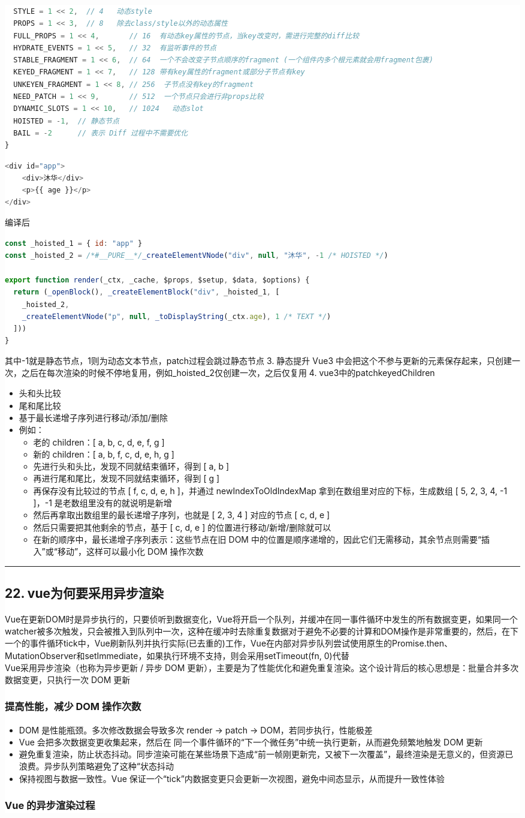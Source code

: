 ```js
  STYLE = 1 << 2,  // 4   动态style
  PROPS = 1 << 3,  // 8   除去class/style以外的动态属性
  FULL_PROPS = 1 << 4,       // 16  有动态key属性的节点，当key改变时，需进行完整的diff比较
  HYDRATE_EVENTS = 1 << 5,   // 32  有监听事件的节点
  STABLE_FRAGMENT = 1 << 6,  // 64  一个不会改变子节点顺序的fragment (一个组件内多个根元素就会用fragment包裹)
  KEYED_FRAGMENT = 1 << 7,   // 128 带有key属性的fragment或部分子节点有key
  UNKEYEN_FRAGMENT = 1 << 8, // 256  子节点没有key的fragment
  NEED_PATCH = 1 << 9,       // 512  一个节点只会进行非props比较
  DYNAMIC_SLOTS = 1 << 10,   // 1024   动态slot
  HOISTED = -1,  // 静态节点 
  BAIL = -2      // 表示 Diff 过程中不需要优化
}
```
```js
<div id="app">
    <div>沐华</div>
    <p>{{ age }}</p>
</div>
```
编译后
```js
const _hoisted_1 = { id: "app" }
const _hoisted_2 = /*#__PURE__*/_createElementVNode("div", null, "沐华", -1 /* HOISTED */)

export function render(_ctx, _cache, $props, $setup, $data, $options) {
  return (_openBlock(), _createElementBlock("div", _hoisted_1, [
    _hoisted_2,
    _createElementVNode("p", null, _toDisplayString(_ctx.age), 1 /* TEXT */)
  ]))
}
```
其中-1就是静态节点，1则为动态文本节点，patch过程会跳过静态节点
3. 静态提升
Vue3 中会把这个不参与更新的元素保存起来，只创建一次，之后在每次渲染的时候不停地复用，例如_hoisted_2仅创建一次，之后仅复用
4. vue3中的patchkeyedChildren
- 头和头比较
- 尾和尾比较
- 基于最长递增子序列进行移动/添加/删除
- 例如：
  -  老的 children：[ a, b, c, d, e, f, g ]
  -  新的 children：[ a, b, f, c, d, e, h, g ]
  -  先进行头和头比，发现不同就结束循环，得到 [ a, b ]
  -  再进行尾和尾比，发现不同就结束循环，得到 [ g ]
  -  再保存没有比较过的节点 [ f, c, d, e, h ]，并通过 newIndexToOldIndexMap 拿到在数组里对应的下标，生成数组 [ 5, 2, 3, 4, -1 ]，-1 是老数组里没有的就说明是新增
  -  然后再拿取出数组里的最长递增子序列，也就是 [ 2, 3, 4 ] 对应的节点 [ c, d, e ]
  -  然后只需要把其他剩余的节点，基于 [ c, d, e ] 的位置进行移动/新增/删除就可以
  -  在新的顺序中，最长递增子序列表示：这些节点在旧 DOM 中的位置是顺序递增的，因此它们无需移动，其余节点则需要“插入”或“移动”，这样可以最小化 DOM 操作次数

--- 

## 22. vue为何要采用异步渲染
Vue在更新DOM时是异步执行的，只要侦听到数据变化，Vue将开启一个队列，并缓冲在同一事件循环中发生的所有数据变更，如果同一个watcher被多次触发，只会被推入到队列中一次，这种在缓冲时去除重复数据对于避免不必要的计算和DOM操作是非常重要的，然后，在下一个的事件循环tick中，Vue刷新队列并执行实际(已去重的)工作，Vue在内部对异步队列尝试使用原生的Promise.then、MutationObserver和setImmediate，如果执行环境不支持，则会采用setTimeout(fn, 0)代替  
Vue采用异步渲染（也称为异步更新 / 异步 DOM 更新），主要是为了性能优化和避免重复渲染。这个设计背后的核心思想是：批量合并多次数据变更，只执行一次 DOM 更新  
### 提高性能，减少 DOM 操作次数
- DOM 是性能瓶颈。多次修改数据会导致多次 render → patch → DOM，若同步执行，性能极差
- Vue 会把多次数据变更收集起来，然后在 同一个事件循环的“下一个微任务”中统一执行更新，从而避免频繁地触发 DOM 更新
- 避免重复渲染，防止状态抖动。同步渲染可能在某些场景下造成“前一帧刚更新完，又被下一次覆盖”，最终渲染是无意义的，但资源已浪费。异步队列策略避免了这种“状态抖动
- 保持视图与数据一致性。Vue 保证一个“tick”内数据变更只会更新一次视图，避免中间态显示，从而提升一致性体验
### Vue 的异步渲染过程